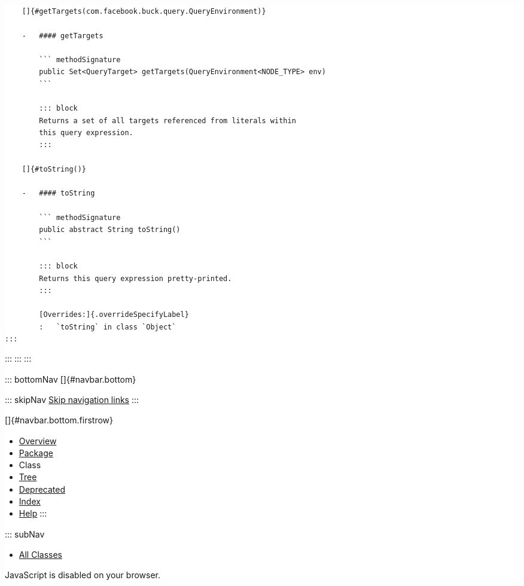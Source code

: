         []{#getTargets(com.facebook.buck.query.QueryEnvironment)}

        -   #### getTargets

            ``` methodSignature
            public Set<QueryTarget> getTargets​(QueryEnvironment<NODE_TYPE> env)
            ```

            ::: block
            Returns a set of all targets referenced from literals within
            this query expression.
            :::

        []{#toString()}

        -   #### toString

            ``` methodSignature
            public abstract String toString()
            ```

            ::: block
            Returns this query expression pretty-printed.
            :::

            [Overrides:]{.overrideSpecifyLabel}
            :   `toString` in class `Object`
    :::
:::
:::
:::

::: bottomNav
[]{#navbar.bottom}

::: skipNav
[Skip navigation links](#skip.navbar.bottom "Skip navigation links")
:::

[]{#navbar.bottom.firstrow}

-   [Overview](../../../../index.html)
-   [Package](package-summary.html)
-   Class
-   [Tree](package-tree.html)
-   [Deprecated](../../../../deprecated-list.html)
-   [Index](../../../../index-all.html)
-   [Help](../../../../help-doc.html)
:::

::: subNav
-   [All Classes](../../../../allclasses.html)

<div>

<div>

JavaScript is disabled on your browser.

